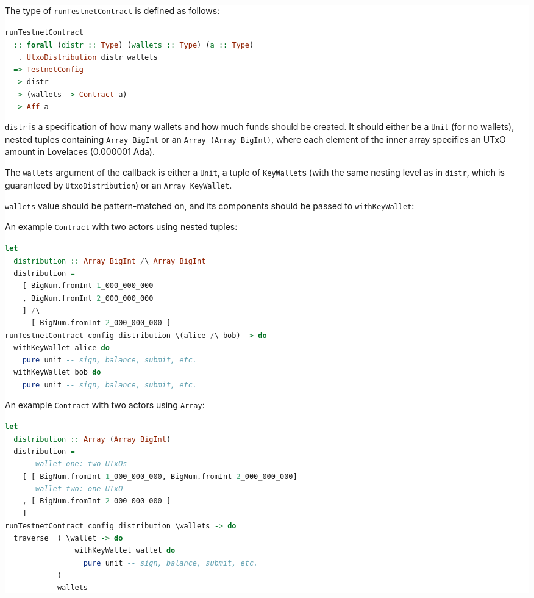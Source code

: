 The type of `runTestnetContract` is defined as follows:

```purescript
runTestnetContract
  :: forall (distr :: Type) (wallets :: Type) (a :: Type)
   . UtxoDistribution distr wallets
  => TestnetConfig
  -> distr
  -> (wallets -> Contract a)
  -> Aff a
```

`distr` is a specification of how many wallets and how much funds should be
created. It should either be a `Unit` (for no wallets), nested tuples containing
`Array BigInt` or an `Array (Array BigInt)`, where each element of the inner array
specifies an UTxO amount in Lovelaces (0.000001 Ada).

The `wallets` argument of the callback is either a `Unit`, a tuple of `KeyWallet`s
(with the same nesting level as in `distr`, which is guaranteed by
`UtxoDistribution`) or an `Array KeyWallet`.

`wallets` value should be pattern-matched on, and its components should be passed to
`withKeyWallet`:

An example `Contract` with two actors using nested tuples:

```purescript
let
  distribution :: Array BigInt /\ Array BigInt
  distribution =
    [ BigNum.fromInt 1_000_000_000
    , BigNum.fromInt 2_000_000_000
    ] /\
      [ BigNum.fromInt 2_000_000_000 ]
runTestnetContract config distribution \(alice /\ bob) -> do
  withKeyWallet alice do
    pure unit -- sign, balance, submit, etc.
  withKeyWallet bob do
    pure unit -- sign, balance, submit, etc.
```

An example `Contract` with two actors using `Array`:

```purescript
let
  distribution :: Array (Array BigInt)
  distribution =
    -- wallet one: two UTxOs
    [ [ BigNum.fromInt 1_000_000_000, BigNum.fromInt 2_000_000_000]
    -- wallet two: one UTxO
    , [ BigNum.fromInt 2_000_000_000 ]
    ]
runTestnetContract config distribution \wallets -> do
  traverse_ ( \wallet -> do
                withKeyWallet wallet do
                  pure unit -- sign, balance, submit, etc.
            )
            wallets
```
